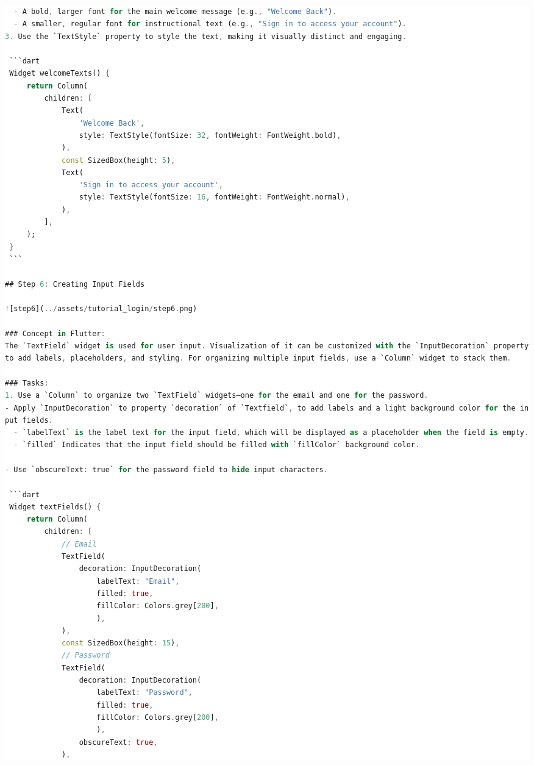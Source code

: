    ```dart
     - A bold, larger font for the main welcome message (e.g., "Welcome Back").
     - A smaller, regular font for instructional text (e.g., "Sign in to access your account").
3. Use the `TextStyle` property to style the text, making it visually distinct and engaging.

    ```dart
    Widget welcomeTexts() {
        return Column(
            children: [
                Text(
                    'Welcome Back',
                    style: TextStyle(fontSize: 32, fontWeight: FontWeight.bold),
                ),
                const SizedBox(height: 5),
                Text(
                    'Sign in to access your account',
                    style: TextStyle(fontSize: 16, fontWeight: FontWeight.normal),
                ),
            ],
        );
    }
    ```

## Step 6: Creating Input Fields

![step6](../assets/tutorial_login/step6.png)

### Concept in Flutter:
The `TextField` widget is used for user input. Visualization of it can be customized with the `InputDecoration` property to add labels, placeholders, and styling. For organizing multiple input fields, use a `Column` widget to stack them.

### Tasks:
1. Use a `Column` to organize two `TextField` widgets—one for the email and one for the password.
   - Apply `InputDecoration` to property `decoration` of `Textfield`, to add labels and a light background color for the input fields.
     - `labelText` is the label text for the input field, which will be displayed as a placeholder when the field is empty.
     - `filled` Indicates that the input field should be filled with `fillColor` background color.
  
   - Use `obscureText: true` for the password field to hide input characters.

    ```dart
    Widget textFields() {
        return Column(
            children: [
                // Email
                TextField(
                    decoration: InputDecoration(
                        labelText: "Email",
                        filled: true,
                        fillColor: Colors.grey[200],
                        ),
                ),
                const SizedBox(height: 15),
                // Password
                TextField(
                    decoration: InputDecoration(
                        labelText: "Password",
                        filled: true,
                        fillColor: Colors.grey[200],
                        ),
                    obscureText: true,
                ),
   ```